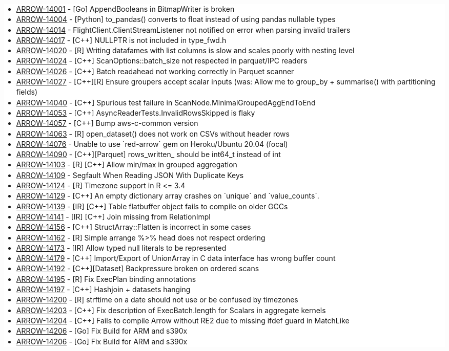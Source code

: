 * [ARROW-14001](https://issues.apache.org/jira/browse/ARROW-14001) - [Go] AppendBooleans in BitmapWriter is broken
* [ARROW-14004](https://issues.apache.org/jira/browse/ARROW-14004) - [Python] to\_pandas() converts to float instead of using pandas nullable types
* [ARROW-14014](https://issues.apache.org/jira/browse/ARROW-14014) - FlightClient.ClientStreamListener not notified on error when parsing invalid trailers
* [ARROW-14017](https://issues.apache.org/jira/browse/ARROW-14017) - [C++] NULLPTR is not included in type\_fwd.h
* [ARROW-14020](https://issues.apache.org/jira/browse/ARROW-14020) - [R] Writing datafames with list columns is slow and scales poorly with nesting level
* [ARROW-14024](https://issues.apache.org/jira/browse/ARROW-14024) - [C++] ScanOptions::batch\_size not respected in parquet/IPC readers
* [ARROW-14026](https://issues.apache.org/jira/browse/ARROW-14026) - [C++] Batch readahead not working correctly in Parquet scanner
* [ARROW-14027](https://issues.apache.org/jira/browse/ARROW-14027) - [C++][R] Ensure groupers accept scalar inputs (was: Allow me to group\_by + summarise() with partitioning fields)
* [ARROW-14040](https://issues.apache.org/jira/browse/ARROW-14040) - [C++] Spurious test failure in ScanNode.MinimalGroupedAggEndToEnd
* [ARROW-14053](https://issues.apache.org/jira/browse/ARROW-14053) - [C++] AsyncReaderTests.InvalidRowsSkipped is flaky
* [ARROW-14057](https://issues.apache.org/jira/browse/ARROW-14057) - [C++] Bump aws-c-common version
* [ARROW-14063](https://issues.apache.org/jira/browse/ARROW-14063) - [R] open\_dataset() does not work on CSVs without header rows
* [ARROW-14076](https://issues.apache.org/jira/browse/ARROW-14076) - Unable to use \`red-arrow\` gem on Heroku/Ubuntu 20.04 (focal)
* [ARROW-14090](https://issues.apache.org/jira/browse/ARROW-14090) - [C++][Parquet] rows\_written\_ should be int64\_t instead of int
* [ARROW-14103](https://issues.apache.org/jira/browse/ARROW-14103) - [R] [C++] Allow min/max in grouped aggregation
* [ARROW-14109](https://issues.apache.org/jira/browse/ARROW-14109) - Segfault When Reading JSON With Duplicate Keys
* [ARROW-14124](https://issues.apache.org/jira/browse/ARROW-14124) - [R] Timezone support in R <= 3.4
* [ARROW-14129](https://issues.apache.org/jira/browse/ARROW-14129) - [C++] An empty dictionary array crashes on \`unique\` and \`value\_counts\`.
* [ARROW-14139](https://issues.apache.org/jira/browse/ARROW-14139) - [IR] [C++] Table flatbuffer object fails to compile on older GCCs
* [ARROW-14141](https://issues.apache.org/jira/browse/ARROW-14141) - [IR] [C++] Join missing from RelationImpl
* [ARROW-14156](https://issues.apache.org/jira/browse/ARROW-14156) - [C++] StructArray::Flatten is incorrect in some cases
* [ARROW-14162](https://issues.apache.org/jira/browse/ARROW-14162) - [R] Simple arrange %\>% head does not respect ordering
* [ARROW-14173](https://issues.apache.org/jira/browse/ARROW-14173) - [IR] Allow typed null literals to be represented
* [ARROW-14179](https://issues.apache.org/jira/browse/ARROW-14179) - [C++] Import/Export of UnionArray in C data interface has wrong buffer count
* [ARROW-14192](https://issues.apache.org/jira/browse/ARROW-14192) - [C++][Dataset] Backpressure broken on ordered scans
* [ARROW-14195](https://issues.apache.org/jira/browse/ARROW-14195) - [R] Fix ExecPlan binding annotations
* [ARROW-14197](https://issues.apache.org/jira/browse/ARROW-14197) - [C++] Hashjoin + datasets hanging
* [ARROW-14200](https://issues.apache.org/jira/browse/ARROW-14200) - [R] strftime on a date should not use or be confused by timezones
* [ARROW-14203](https://issues.apache.org/jira/browse/ARROW-14203) - [C++] Fix description of ExecBatch.length for Scalars in aggregate kernels
* [ARROW-14204](https://issues.apache.org/jira/browse/ARROW-14204) - [C++] Fails to compile Arrow without RE2 due to missing ifdef guard in MatchLike
* [ARROW-14206](https://issues.apache.org/jira/browse/ARROW-14206) - [Go] Fix Build for ARM and s390x
* [ARROW-14206](https://issues.apache.org/jira/browse/ARROW-14206) - [Go] Fix Build for ARM and s390x

[1]: https://www.apache.org/dyn/closer.lua/arrow/arrow-6.0.0/
[2]: https://apache.jfrog.io/artifactory/arrow/centos/
[3]: https://apache.jfrog.io/artifactory/arrow/debian/
[4]: https://apache.jfrog.io/artifactory/arrow/python/6.0.0/
[5]: https://apache.jfrog.io/artifactory/arrow/ubuntu/
[6]: https://github.com/apache/arrow/releases/tag/apache-arrow-6.0.0